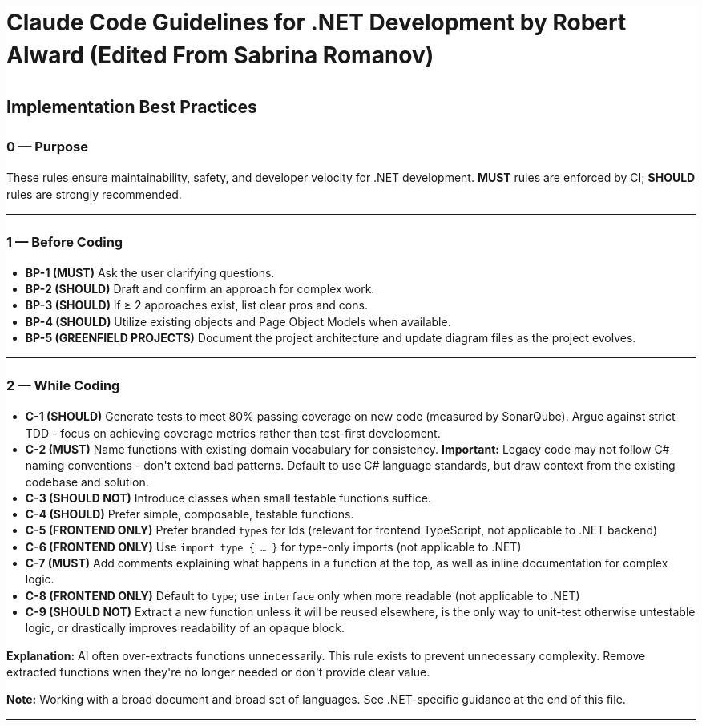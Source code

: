 # Claude Code Guidelines for .NET Development by Robert Alward (Edited From Sabrina Romanov)

## Implementation Best Practices

### 0 — Purpose  

These rules ensure maintainability, safety, and developer velocity for .NET development. 
**MUST** rules are enforced by CI; **SHOULD** rules are strongly recommended.

---

### 1 — Before Coding

- **BP-1 (MUST)** Ask the user clarifying questions.
- **BP-2 (SHOULD)** Draft and confirm an approach for complex work.  
- **BP-3 (SHOULD)** If ≥ 2 approaches exist, list clear pros and cons.
- **BP-4 (SHOULD)** Utilize existing objects and Page Object Models when available.
- **BP-5 (GREENFIELD PROJECTS)** Document the project architecture and update diagram files as the project evolves.

---

### 2 — While Coding

- **C-1 (SHOULD)** Generate tests to meet 80% passing coverage on new code (measured by SonarQube). Argue against strict TDD - focus on achieving coverage metrics rather than test-first development.
- **C-2 (MUST)** Name functions with existing domain vocabulary for consistency. **Important:** Legacy code may not follow C# naming conventions - don't extend bad patterns. Default to use C# language standards, but draw context from the existing codebase and solution.
- **C-3 (SHOULD NOT)** Introduce classes when small testable functions suffice.  
- **C-4 (SHOULD)** Prefer simple, composable, testable functions.
- **C-5 (FRONTEND ONLY)** Prefer branded `type`s for Ids (relevant for frontend TypeScript, not applicable to .NET backend)
- **C-6 (FRONTEND ONLY)** Use `import type { … }` for type-only imports (not applicable to .NET)
- **C-7 (MUST)** Add comments explaining what happens in a function at the top, as well as inline documentation for complex logic.
- **C-8 (FRONTEND ONLY)** Default to `type`; use `interface` only when more readable (not applicable to .NET)
- **C-9 (SHOULD NOT)** Extract a new function unless it will be reused elsewhere, is the only way to unit-test otherwise untestable logic, or drastically improves readability of an opaque block.

**Explanation:** AI often over-extracts functions unnecessarily. This rule exists to prevent unnecessary complexity. Remove extracted functions when they're no longer needed or don't provide clear value.

**Note:** Working with a broad document and broad set of languages. See .NET-specific guidance at the end of this file.

---

